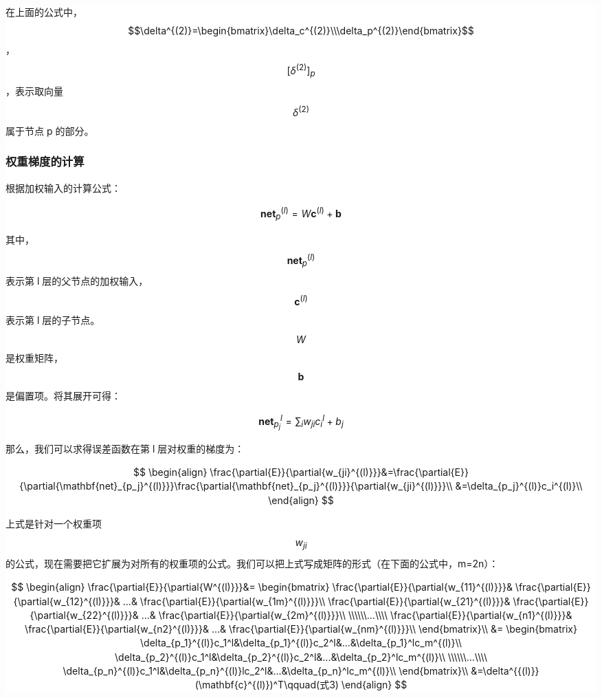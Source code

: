 在上面的公式中，$$\delta^{(2)}=\begin{bmatrix}\delta_c^{(2)}\\\delta_p^{(2)}\end{bmatrix}$$，$$[\delta^{(2)}]_p$$，表示取向量$$\delta^{(2)}$$属于节点 p 的部分。

### 权重梯度的计算

根据加权输入的计算公式：

$$
\mathbf{net}_p^{(l)}=W\mathbf{c}^{(l)}+\mathbf{b}
$$

其中，$$\mathbf{net}_p^{(l)}$$表示第 l 层的父节点的加权输入，$$\mathbf{c}^{(l)}$$表示第 l 层的子节点。$$W$$是权重矩阵，$$\mathbf{b}$$是偏置项。将其展开可得：

$$
\mathbf{net}_{p_j}^l=\sum_i{w_{ji}c_i^l}+b_j
$$

那么，我们可以求得误差函数在第 l 层对权重的梯度为：

$$
\begin{align}
\frac{\partial{E}}{\partial{w_{ji}^{(l)}}}&=\frac{\partial{E}}{\partial{\mathbf{net}_{p_j}^{(l)}}}\frac{\partial{\mathbf{net}_{p_j}^{(l)}}}{\partial{w_{ji}^{(l)}}}\\
&=\delta_{p_j}^{(l)}c_i^{(l)}\\
\end{align}
$$

上式是针对一个权重项$$w_{ji}$$的公式，现在需要把它扩展为对所有的权重项的公式。我们可以把上式写成矩阵的形式（在下面的公式中，m=2n）：

$$
\begin{align}
\frac{\partial{E}}{\partial{W^{(l)}}}&=
\begin{bmatrix}
\frac{\partial{E}}{\partial{w_{11}^{(l)}}}&
\frac{\partial{E}}{\partial{w_{12}^{(l)}}}&
...&
\frac{\partial{E}}{\partial{w_{1m}^{(l)}}}\\
\frac{\partial{E}}{\partial{w_{21}^{(l)}}}&
\frac{\partial{E}}{\partial{w_{22}^{(l)}}}&
...&
\frac{\partial{E}}{\partial{w_{2m}^{(l)}}}\\
\\\\\\...\\\\
\frac{\partial{E}}{\partial{w_{n1}^{(l)}}}&
\frac{\partial{E}}{\partial{w_{n2}^{(l)}}}&
...&
\frac{\partial{E}}{\partial{w_{nm}^{(l)}}}\\
\end{bmatrix}\\
&=
\begin{bmatrix}
\delta_{p_1}^{(l)}c_1^l&\delta_{p_1}^{(l)}c_2^l&...&\delta_{p_1}^lc_m^{(l)}\\
\delta_{p_2}^{(l)}c_1^l&\delta_{p_2}^{(l)}c_2^l&...&\delta_{p_2}^lc_m^{(l)}\\
\\\\\\...\\\\
\delta_{p_n}^{(l)}c_1^l&\delta_{p_n}^{(l)}lc_2^l&...&\delta_{p_n}^lc_m^{(l)}\\
\end{bmatrix}\\
&=\delta^{{(l)}}(\mathbf{c}^{(l)})^T\qquad(式3)
\end{align}
$$
